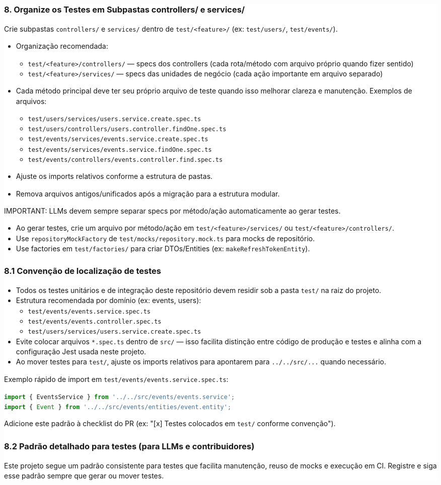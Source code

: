 

### 8. Organize os Testes em Subpastas controllers/ e services/
Crie subpastas `controllers/` e `services/` dentro de `test/<feature>/` (ex: `test/users/`, `test/events/`).
- Organização recomendada:
  - `test/<feature>/controllers/` — specs dos controllers (cada rota/método com arquivo próprio quando fizer sentido)
  - `test/<feature>/services/` — specs das unidades de negócio (cada ação importante em arquivo separado)

- Cada método principal deve ter seu próprio arquivo de teste quando isso melhorar clareza e manutenção. Exemplos de arquivos:
  - `test/users/services/users.service.create.spec.ts`
  - `test/users/controllers/users.controller.findOne.spec.ts`
  - `test/events/services/events.service.create.spec.ts`
  - `test/events/services/events.service.findOne.spec.ts`
  - `test/events/controllers/events.controller.find.spec.ts`
- Ajuste os imports relativos conforme a estrutura de pastas.
- Remova arquivos antigos/unificados após a migração para a estrutura modular.

IMPORTANT: LLMs devem sempre separar specs por método/ação automaticamente ao gerar testes.
 - Ao gerar testes, crie um arquivo por método/ação em `test/<feature>/services/` ou `test/<feature>/controllers/`.
 - Use `repositoryMockFactory` de `test/mocks/repository.mock.ts` para mocks de repositório.
 - Use factories em `test/factories/` para criar DTOs/Entities (ex: `makeRefreshTokenEntity`).

### 8.1 Convenção de localização de testes

- Todos os testes unitários e de integração deste repositório devem residir sob a pasta `test/` na raiz do projeto.
- Estrutura recomendada por domínio (ex: events, users):
  - `test/events/events.service.spec.ts`
  - `test/events/events.controller.spec.ts`
  - `test/users/services/users.service.create.spec.ts`
- Evite colocar arquivos `*.spec.ts` dentro de `src/` — isso facilita distinção entre código de produção e testes e alinha com a configuração Jest usada neste projeto.
- Ao mover testes para `test/`, ajuste os imports relativos para apontarem para `../../src/...` quando necessário.

Exemplo rápido de import em `test/events/events.service.spec.ts`:

```ts
import { EventsService } from '../../src/events/events.service';
import { Event } from '../../src/events/entities/event.entity';
```

Adicione este padrão à checklist do PR (ex: "[x] Testes colocados em `test/` conforme convenção").

### 8.2 Padrão detalhado para testes (para LLMs e contribuidores)

Este projeto segue um padrão consistente para testes que facilita manutenção, reuso de mocks e execução em CI. Registre e siga esse padrão sempre que gerar ou mover testes.
